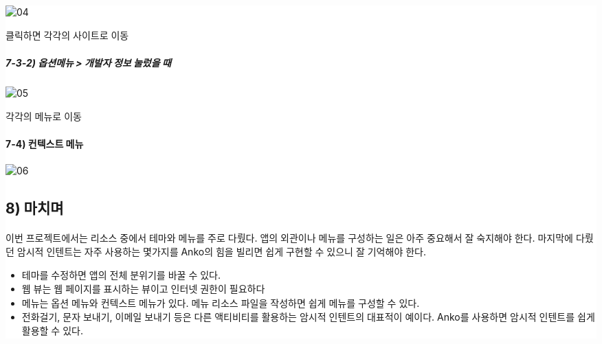 ![04](https://user-images.githubusercontent.com/49340180/62208197-1ac27880-b3d1-11e9-8165-3ade6c8b7ed2.PNG)

클릭하면 각각의 사이트로 이동

##### 7-3-2) 옵션메뉴 > 개발자 정보 눌렀을 때

![05](https://user-images.githubusercontent.com/49340180/62208108-d6cf7380-b3d0-11e9-91ee-bb61aca73b33.PNG)

각각의 메뉴로 이동



#### 7-4) 컨텍스트 메뉴 

![06](https://user-images.githubusercontent.com/49340180/62208139-f23a7e80-b3d0-11e9-8e50-b30b809db7ac.PNG)







## 8) 마치며

이번 프로젝트에서는 리소스 중에서 테마와 메뉴를 주로 다뤘다. 앱의 외관이나 메뉴를 구성하는 일은 아주 중요해서 잘 숙지해야 한다. 마지막에 다뤘던 암시적 인텐트는 자주 사용하는 몇가지를 Anko의 힘을 빌리면 쉽게 구현할 수 있으니 잘 기억해야 한다.

- 테마를 수정하면 앱의 전체 분위기를 바꿀 수 있다.
- 웹 뷰는 웹 페이지를 표시하는 뷰이고 인터넷 권한이 필요하다
- 메뉴는 옵션 메뉴와 컨텍스트 메뉴가 있다. 메뉴 리소스 파일을 작성하면 쉽게 메뉴를 구성할 수 있다.
- 전화걸기, 문자 보내기, 이메일 보내기 등은 다른 액티비티를 활용하는 암시적 인텐트의 대표적이 예이다. Anko를 사용하면 암시적 인텐트를 쉽게 활용할 수 있다.




